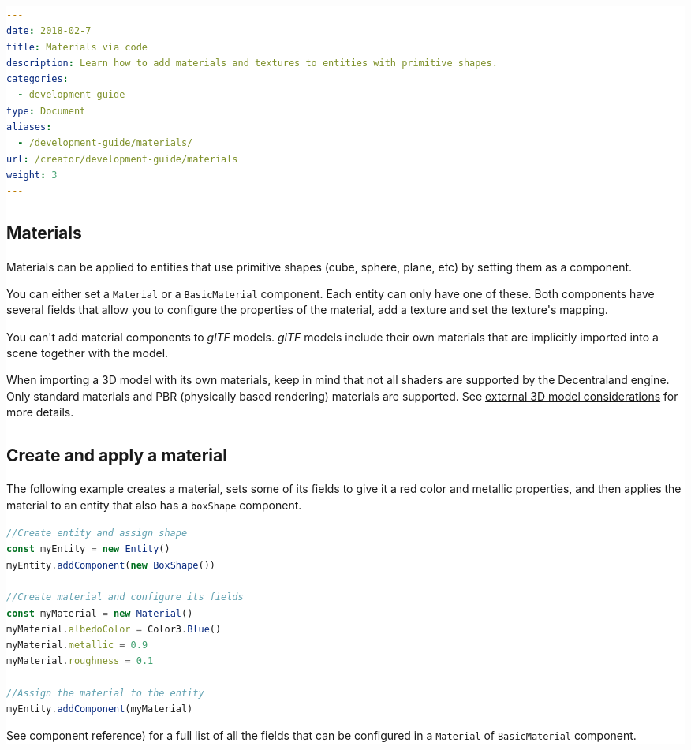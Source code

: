 ```yaml
---
date: 2018-02-7
title: Materials via code
description: Learn how to add materials and textures to entities with primitive shapes.
categories:
  - development-guide
type: Document
aliases:
  - /development-guide/materials/
url: /creator/development-guide/materials
weight: 3
---
```


## Materials

Materials can be applied to entities that use primitive shapes (cube, sphere, plane, etc) by setting them as a component.

You can either set a `Material` or a `BasicMaterial` component. Each entity can only have one of these. Both components have several fields that allow you to configure the properties of the material, add a texture and set the texture's mapping.

You can't add material components to _glTF_ models. _glTF_ models include their own materials that are implicitly imported into a scene together with the model.

When importing a 3D model with its own materials, keep in mind that not all shaders are supported by the Decentraland engine. Only standard materials and PBR (physically based rendering) materials are supported. See [external 3D model considerations](/creator/3d-modeling/materials) for more details.

## Create and apply a material

The following example creates a material, sets some of its fields to give it a red color and metallic properties, and then applies the material to an entity that also has a `boxShape` component.

```ts
//Create entity and assign shape
const myEntity = new Entity()
myEntity.addComponent(new BoxShape())

//Create material and configure its fields
const myMaterial = new Material()
myMaterial.albedoColor = Color3.Blue()
myMaterial.metallic = 0.9
myMaterial.roughness = 0.1

//Assign the material to the entity
myEntity.addComponent(myMaterial)
```

See [component reference](https://github.com/decentraland/ecs-reference)) for a full list of all the fields that can be configured in a `Material` of `BasicMaterial` component.
